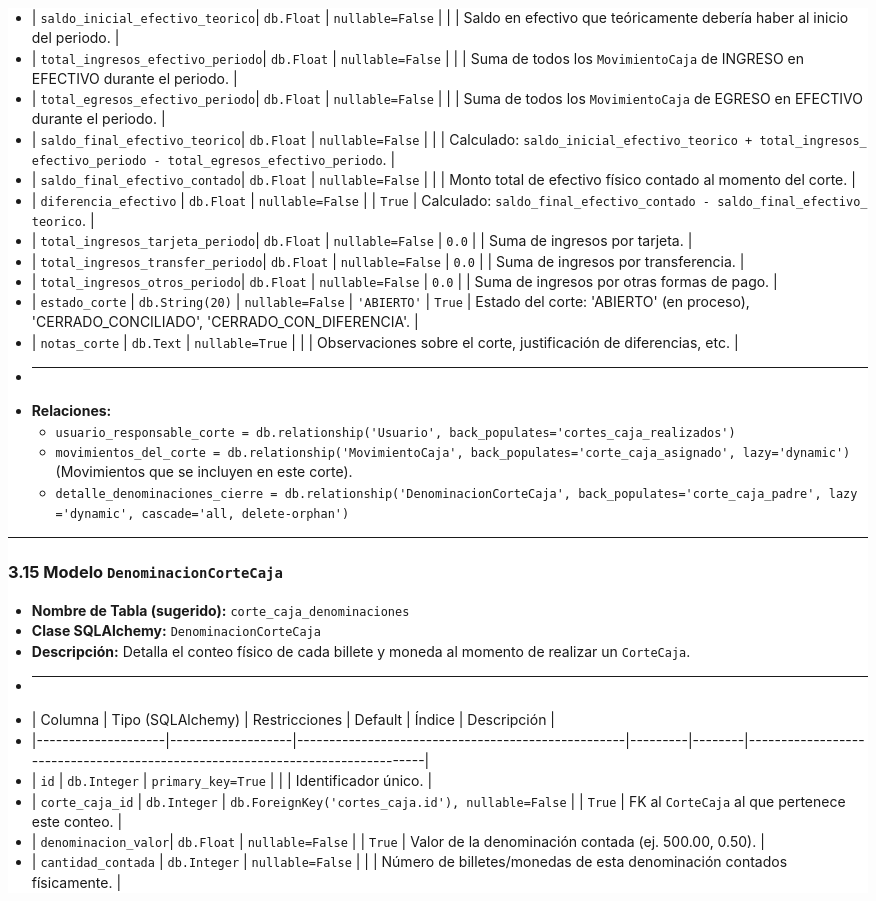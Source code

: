 *   | `saldo_inicial_efectivo_teorico`| `db.Float`      | `nullable=False`                               |                   |        | Saldo en efectivo que teóricamente debería haber al inicio del periodo.                                            |
*   | `total_ingresos_efectivo_periodo`| `db.Float`     | `nullable=False`                               |                   |        | Suma de todos los `MovimientoCaja` de INGRESO en EFECTIVO durante el periodo.                                      |
*   | `total_egresos_efectivo_periodo`| `db.Float`      | `nullable=False`                               |                   |        | Suma de todos los `MovimientoCaja` de EGRESO en EFECTIVO durante el periodo.                                       |
*   | `saldo_final_efectivo_teorico`| `db.Float`        | `nullable=False`                               |                   |        | Calculado: `saldo_inicial_efectivo_teorico + total_ingresos_efectivo_periodo - total_egresos_efectivo_periodo`.      |
*   | `saldo_final_efectivo_contado`| `db.Float`        | `nullable=False`                               |                   |        | Monto total de efectivo físico contado al momento del corte.                                                       |
*   | `diferencia_efectivo`         | `db.Float`        | `nullable=False`                               |                   | `True` | Calculado: `saldo_final_efectivo_contado - saldo_final_efectivo_teorico`.                                          |
*   | `total_ingresos_tarjeta_periodo`| `db.Float`      | `nullable=False`                               | `0.0`             |        | Suma de ingresos por tarjeta.                                                                                      |
*   | `total_ingresos_transfer_periodo`| `db.Float`    | `nullable=False`                               | `0.0`             |        | Suma de ingresos por transferencia.                                                                                |
*   | `total_ingresos_otros_periodo`| `db.Float`        | `nullable=False`                               | `0.0`             |        | Suma de ingresos por otras formas de pago.                                                                         |
*   | `estado_corte`                | `db.String(20)`   | `nullable=False`                               | `'ABIERTO'`       | `True` | Estado del corte: 'ABIERTO' (en proceso), 'CERRADO_CONCILIADO', 'CERRADO_CON_DIFERENCIA'.                        |
*   | `notas_corte`                 | `db.Text`         | `nullable=True`                                |                   |        | Observaciones sobre el corte, justificación de diferencias, etc.                                                   |
*   ---
*   **Relaciones:**
    *   `usuario_responsable_corte = db.relationship('Usuario', back_populates='cortes_caja_realizados')`
    *   `movimientos_del_corte = db.relationship('MovimientoCaja', back_populates='corte_caja_asignado', lazy='dynamic')` (Movimientos que se incluyen en este corte).
    *   `detalle_denominaciones_cierre = db.relationship('DenominacionCorteCaja', back_populates='corte_caja_padre', lazy='dynamic', cascade='all, delete-orphan')`

---

### 3.15 Modelo `DenominacionCorteCaja`

*   **Nombre de Tabla (sugerido):** `corte_caja_denominaciones`
*   **Clase SQLAlchemy:** `DenominacionCorteCaja`
*   **Descripción:** Detalla el conteo físico de cada billete y moneda al momento de realizar un `CorteCaja`.
*   ---
*   | Columna            | Tipo (SQLAlchemy) | Restricciones                                     | Default | Índice | Descripción                                                                   |
*   |--------------------|-------------------|---------------------------------------------------|---------|--------|-------------------------------------------------------------------------------|
*   | `id`               | `db.Integer`      | `primary_key=True`                                |         |        | Identificador único.                                                          |
*   | `corte_caja_id`    | `db.Integer`      | `db.ForeignKey('cortes_caja.id'), nullable=False` |         | `True` | FK al `CorteCaja` al que pertenece este conteo.                                 |
*   | `denominacion_valor`| `db.Float`       | `nullable=False`                                  |         | `True` | Valor de la denominación contada (ej. 500.00, 0.50).                          |
*   | `cantidad_contada` | `db.Integer`      | `nullable=False`                                  |         |        | Número de billetes/monedas de esta denominación contados físicamente.         |